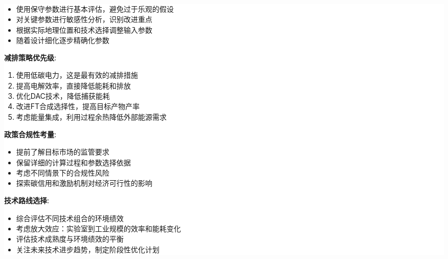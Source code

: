 - 使用保守参数进行基本评估，避免过于乐观的假设
- 对关键参数进行敏感性分析，识别改进重点
- 根据实际地理位置和技术选择调整输入参数
- 随着设计细化逐步精确化参数

**减排策略优先级**:

1. 使用低碳电力，这是最有效的减排措施
2. 提高电解效率，直接降低能耗和排放
3. 优化DAC技术，降低捕获能耗
4. 改进FT合成选择性，提高目标产物产率
5. 考虑能量集成，利用过程余热降低外部能源需求

**政策合规性考量**:

- 提前了解目标市场的监管要求
- 保留详细的计算过程和参数选择依据
- 考虑不同情景下的合规性风险
- 探索碳信用和激励机制对经济可行性的影响

**技术路线选择**:

- 综合评估不同技术组合的环境绩效
- 考虑放大效应：实验室到工业规模的效率和能耗变化
- 评估技术成熟度与环境绩效的平衡
- 关注未来技术进步趋势，制定阶段性优化计划
